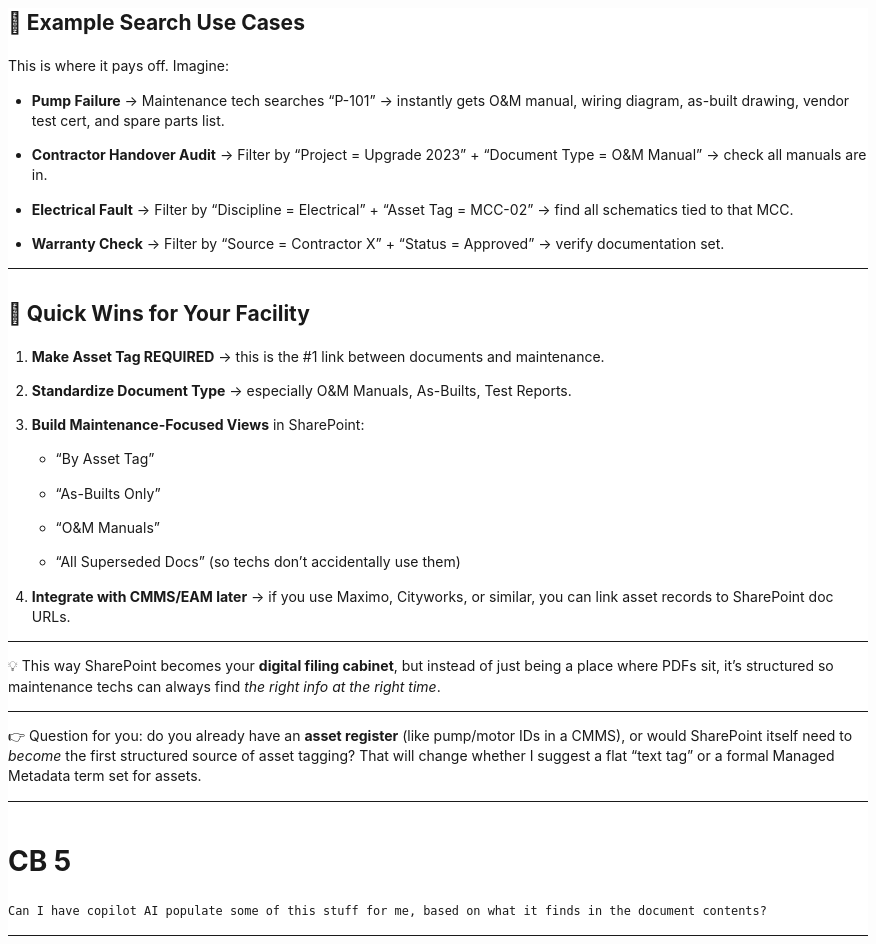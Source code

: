 ## 🔎 Example Search Use Cases

This is where it pays off. Imagine:

- **Pump Failure** → Maintenance tech searches “P-101” → instantly gets O&M manual, wiring diagram, as-built drawing, vendor test cert, and spare parts list.
    
- **Contractor Handover Audit** → Filter by “Project = Upgrade 2023” + “Document Type = O&M Manual” → check all manuals are in.
    
- **Electrical Fault** → Filter by “Discipline = Electrical” + “Asset Tag = MCC-02” → find all schematics tied to that MCC.
    
- **Warranty Check** → Filter by “Source = Contractor X” + “Status = Approved” → verify documentation set.
    

---

## 🚀 Quick Wins for Your Facility

1. **Make Asset Tag REQUIRED** → this is the #1 link between documents and maintenance.
    
2. **Standardize Document Type** → especially O&M Manuals, As-Builts, Test Reports.
    
3. **Build Maintenance-Focused Views** in SharePoint:
    
    - “By Asset Tag”
        
    - “As-Builts Only”
        
    - “O&M Manuals”
        
    - “All Superseded Docs” (so techs don’t accidentally use them)
        
4. **Integrate with CMMS/EAM later** → if you use Maximo, Cityworks, or similar, you can link asset records to SharePoint doc URLs.
    

---

💡 This way SharePoint becomes your **digital filing cabinet**, but instead of just being a place where PDFs sit, it’s structured so maintenance techs can always find _the right info at the right time_.

---

👉 Question for you: do you already have an **asset register** (like pump/motor IDs in a CMMS), or would SharePoint itself need to _become_ the first structured source of asset tagging? That will change whether I suggest a flat “text tag” or a formal Managed Metadata term set for assets.

---
# CB 5

```
Can I have copilot AI populate some of this stuff for me, based on what it finds in the document contents?
```

---